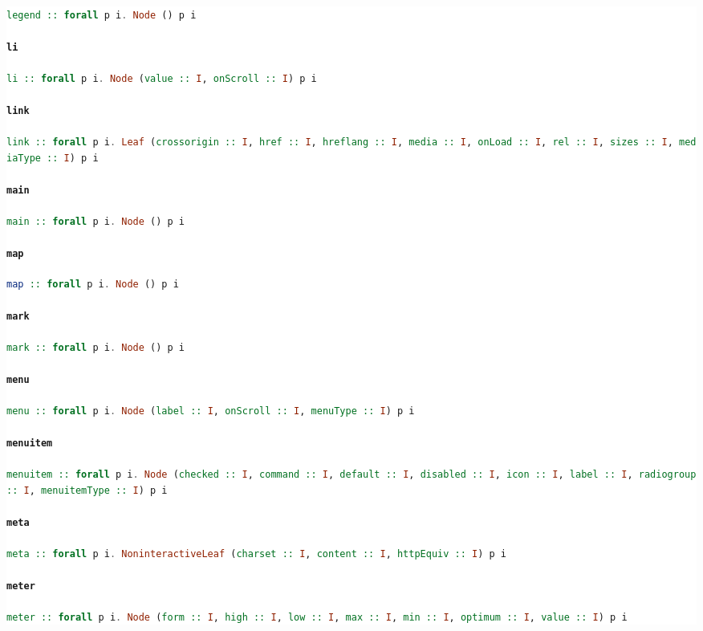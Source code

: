 ``` purescript
legend :: forall p i. Node () p i
```

#### `li`

``` purescript
li :: forall p i. Node (value :: I, onScroll :: I) p i
```

#### `link`

``` purescript
link :: forall p i. Leaf (crossorigin :: I, href :: I, hreflang :: I, media :: I, onLoad :: I, rel :: I, sizes :: I, mediaType :: I) p i
```

#### `main`

``` purescript
main :: forall p i. Node () p i
```

#### `map`

``` purescript
map :: forall p i. Node () p i
```

#### `mark`

``` purescript
mark :: forall p i. Node () p i
```

#### `menu`

``` purescript
menu :: forall p i. Node (label :: I, onScroll :: I, menuType :: I) p i
```

#### `menuitem`

``` purescript
menuitem :: forall p i. Node (checked :: I, command :: I, default :: I, disabled :: I, icon :: I, label :: I, radiogroup :: I, menuitemType :: I) p i
```

#### `meta`

``` purescript
meta :: forall p i. NoninteractiveLeaf (charset :: I, content :: I, httpEquiv :: I) p i
```

#### `meter`

``` purescript
meter :: forall p i. Node (form :: I, high :: I, low :: I, max :: I, min :: I, optimum :: I, value :: I) p i
```
